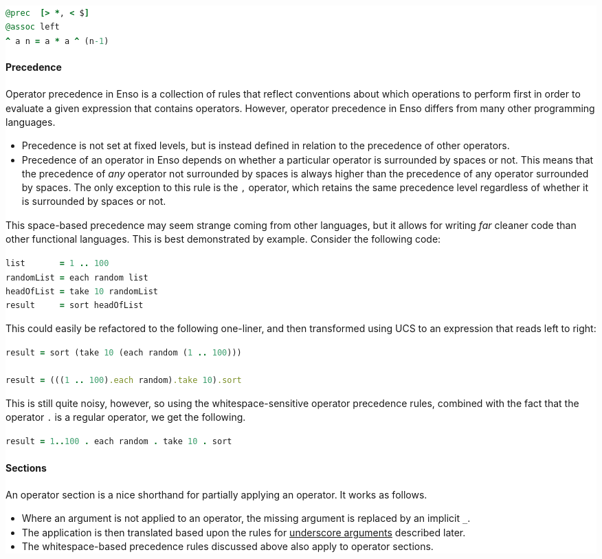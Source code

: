 ```ruby
@prec  [> *, < $]
@assoc left
^ a n = a * a ^ (n-1)
```

#### Precedence
Operator precedence in Enso is a collection of rules that reflect conventions
about which operations to perform first in order to evaluate a given expression
that contains operators. However, operator precedence in Enso differs from
many other programming languages.

- Precedence is not set at fixed levels, but is instead defined in relation to
  the precedence of other operators.
- Precedence of an operator in Enso depends on whether a particular operator is
  surrounded by spaces or not. This means that the precedence of _any_ operator
  not surrounded by spaces is always higher than the precedence of any operator
  surrounded by spaces. The only exception to this rule is the `,` operator,
  which retains the same precedence level regardless of whether it is surrounded
  by spaces or not.

This space-based precedence may seem strange coming from other languages, but
it allows for writing _far_ cleaner code than other functional languages. This
is best demonstrated by example. Consider the following code:

```ruby
list       = 1 .. 100
randomList = each random list
headOfList = take 10 randomList
result     = sort headOfList
```

This could easily be refactored to the following one-liner, and then transformed
using UCS to an expression that reads left to right:

```ruby
result = sort (take 10 (each random (1 .. 100)))

result = (((1 .. 100).each random).take 10).sort
```

This is still quite noisy, however, so using the whitespace-sensitive operator
precedence rules, combined with the fact that the operator `.` is a regular
operator, we get the following.

```ruby
result = 1..100 . each random . take 10 . sort
```

#### Sections
An operator section is a nice shorthand for partially applying an operator. It
works as follows.

- Where an argument is not applied to an operator, the missing argument is
  replaced by an implicit `_`.
- The application is then translated based upon the rules for
  [underscore arguments](#underscore-arguments) described later.
- The whitespace-based precedence rules discussed above also apply to operator
  sections.
